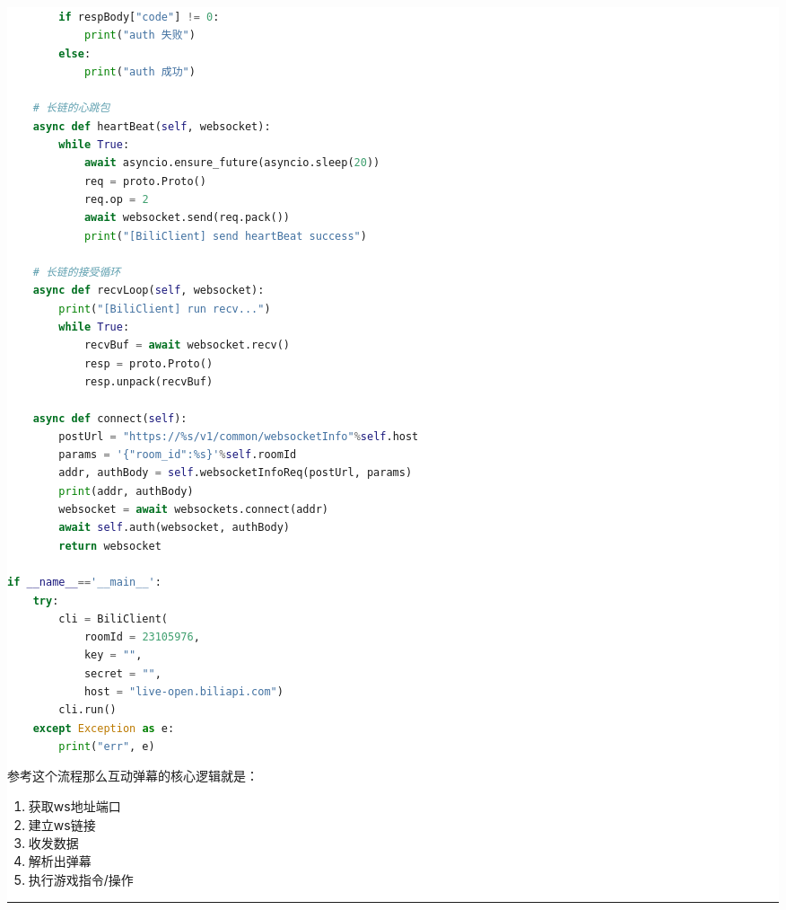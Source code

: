 ```python 
        if respBody["code"] != 0:
            print("auth 失败")
        else:
            print("auth 成功")

    # 长链的心跳包
    async def heartBeat(self, websocket):
        while True:
            await asyncio.ensure_future(asyncio.sleep(20))
            req = proto.Proto()
            req.op = 2
            await websocket.send(req.pack())
            print("[BiliClient] send heartBeat success")

    # 长链的接受循环
    async def recvLoop(self, websocket):
        print("[BiliClient] run recv...")
        while True:
            recvBuf = await websocket.recv()
            resp = proto.Proto()
            resp.unpack(recvBuf)

    async def connect(self):
        postUrl = "https://%s/v1/common/websocketInfo"%self.host
        params = '{"room_id":%s}'%self.roomId
        addr, authBody = self.websocketInfoReq(postUrl, params)
        print(addr, authBody)
        websocket = await websockets.connect(addr)
        await self.auth(websocket, authBody)
        return websocket

if __name__=='__main__':
    try:
        cli = BiliClient(
            roomId = 23105976,
            key = "",
            secret = "",
            host = "live-open.biliapi.com")
        cli.run()
    except Exception as e:
        print("err", e)
```

参考这个流程那么互动弹幕的核心逻辑就是：

1. 获取ws地址端口
2. 建立ws链接
3. 收发数据
4. 解析出弹幕
5. 执行游戏指令/操作

---
